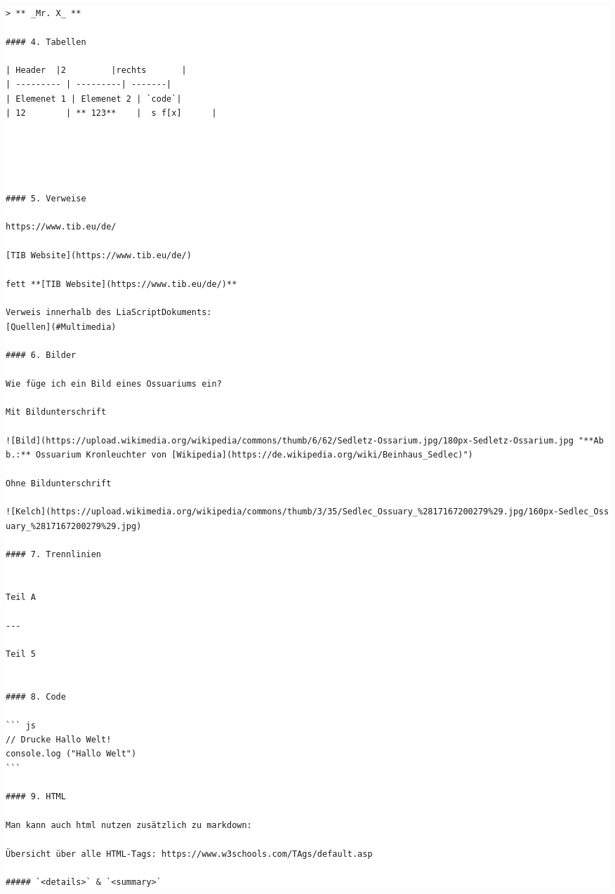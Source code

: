 ~~~durchgestrichen und unterstrichen~~~
> ** _Mr. X_ **

#### 4. Tabellen

| Header  |2         |rechts       |
| --------- | ---------| -------|
| Elemenet 1 | Elemenet 2 | `code`|
| 12        | ** 123**    |  s f[x]      |





#### 5. Verweise

https://www.tib.eu/de/

[TIB Website](https://www.tib.eu/de/)

fett **[TIB Website](https://www.tib.eu/de/)**

Verweis innerhalb des LiaScriptDokuments:
[Quellen](#Multimedia)

#### 6. Bilder

Wie füge ich ein Bild eines Ossuariums ein?

Mit Bildunterschrift

![Bild](https://upload.wikimedia.org/wikipedia/commons/thumb/6/62/Sedletz-Ossarium.jpg/180px-Sedletz-Ossarium.jpg "**Abb.:** Ossuarium Kronleuchter von [Wikipedia](https://de.wikipedia.org/wiki/Beinhaus_Sedlec)")

Ohne Bildunterschrift

![Kelch](https://upload.wikimedia.org/wikipedia/commons/thumb/3/35/Sedlec_Ossuary_%2817167200279%29.jpg/160px-Sedlec_Ossuary_%2817167200279%29.jpg)

#### 7. Trennlinien


Teil A

---

Teil 5


#### 8. Code

``` js
// Drucke Hallo Welt!
console.log ("Hallo Welt")
```

#### 9. HTML

Man kann auch html nutzen zusätzlich zu markdown:

Übersicht über alle HTML-Tags: https://www.w3schools.com/TAgs/default.asp

##### `<details>` & `<summary>`
~~~